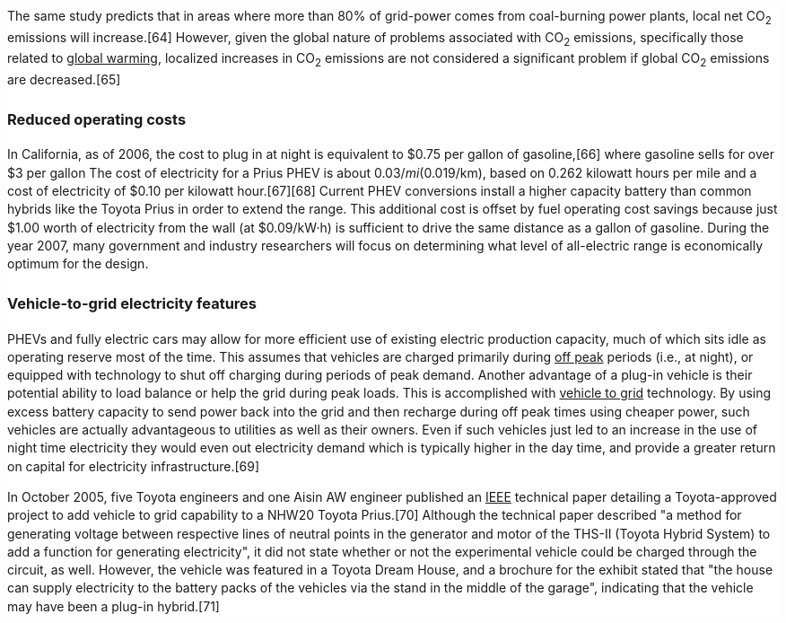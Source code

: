 The same study predicts that in areas where more than 80% of grid-power
comes from coal-burning power plants, local net CO<sub>2</sub> emissions
will increase.[64] However, given the global nature of problems
associated with CO<sub>2</sub> emissions, specifically those related to
[global warming](/wiki/Global_Warming "wikilink"), localized increases in
CO<sub>2</sub> emissions are not considered a significant problem if
global CO<sub>2</sub> emissions are decreased.[65]

### Reduced operating costs

In California, as of 2006, the cost to plug in at night is equivalent to
$0.75 per gallon of gasoline,[66] where gasoline sells for over $3 per
gallon The cost of electricity for a Prius PHEV is about $0.03/mi
($0.019/km), based on 0.262 kilowatt hours per mile and a cost of
electricity of $0.10 per kilowatt hour.[67][68] Current PHEV conversions
install a higher capacity battery than common hybrids like the Toyota
Prius in order to extend the range. This additional cost is offset by
fuel operating cost savings because just $1.00 worth of electricity from
the wall (at $0.09/kW·h) is sufficient to drive the same distance as a
gallon of gasoline. During the year 2007, many government and industry
researchers will focus on determining what level of all-electric range
is economically optimum for the design.

### Vehicle-to-grid electricity features

PHEVs and fully electric cars may allow for more efficient use of
existing electric production capacity, much of which sits idle as
operating reserve most of the time. This assumes that vehicles are
charged primarily during [off peak](off_peak "wikilink") periods (i.e.,
at night), or equipped with technology to shut off charging during
periods of peak demand. Another advantage of a plug-in vehicle is their
potential ability to load balance or help the grid during peak loads.
This is accomplished with [vehicle to grid](vehicle_to_grid "wikilink")
technology. By using excess battery capacity to send power back into the
grid and then recharge during off peak times using cheaper power, such
vehicles are actually advantageous to utilities as well as their owners.
Even if such vehicles just led to an increase in the use of night time
electricity they would even out electricity demand which is typically
higher in the day time, and provide a greater return on capital for
electricity infrastructure.[69]

In October 2005, five Toyota engineers and one Aisin AW engineer
published an [IEEE](/wiki/IEEE "wikilink") technical paper detailing a
Toyota-approved project to add vehicle to grid capability to a NHW20
Toyota Prius.[70] Although the technical paper described "a method for
generating voltage between respective lines of neutral points in the
generator and motor of the THS-II (Toyota Hybrid System) to add a
function for generating electricity", it did not state whether or not
the experimental vehicle could be charged through the circuit, as well.
However, the vehicle was featured in a Toyota Dream House, and a
brochure for the exhibit stated that "the house can supply electricity
to the battery packs of the vehicles via the stand in the middle of the
garage", indicating that the vehicle may have been a plug-in hybrid.[71]
